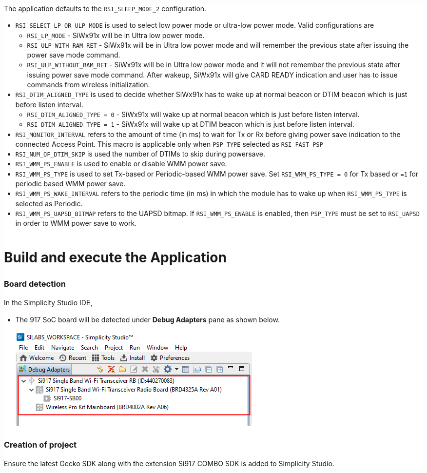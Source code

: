 
The application defaults to the `RSI_SLEEP_MODE_2` configuration. 
- `RSI_SELECT_LP_OR_ULP_MODE` is used to select low power mode or ultra-low power mode. Valid configurations are 
  - `RSI_LP_MODE` - SiWx91x will be in Ultra low power mode.
  - `RSI_ULP_WITH_RAM_RET` - SiWx91x will be in Ultra low power mode and will remember the previous state after issuing the power save mode command.
  - `RSI_ULP_WITHOUT_RAM_RET` - SiWx91x will be in Ultra low power mode and it will not remember the previous state after issuing power save mode command. After wakeup, SiWx91x will give CARD READY indication and user has to issue commands from wireless initialization.
- `RSI_DTIM_ALIGNED_TYPE` is used to decide whether SiWx91x has to wake up at normal beacon or DTIM beacon which is just before listen interval.
  - `RSI_DTIM_ALIGNED_TYPE = 0` - SiWx91x will wake up at normal beacon which is just before listen interval.
  - `RSI_DTIM_ALIGNED_TYPE = 1` - SiWx91x will wake up at DTIM beacon which is just before listen interval.
- `RSI_MONITOR_INTERVAL` refers to the amount of time (in ms) to wait for Tx or Rx before giving power save indication to the connected Access Point. This macro is applicable only when `PSP_TYPE` selected as `RSI_FAST_PSP`
- `RSI_NUM_OF_DTIM_SKIP`  is used the number of DTIMs to skip during powersave.
- `RSI_WMM_PS_ENABLE` is used to enable or disable WMM power save.
- `RSI_WMM_PS_TYPE` is used to set Tx-based or Periodic-based WMM power save. Set `RSI_WMM_PS_TYPE = 0` for Tx based or `=1` for periodic based WMM power save.
- `RSI_WMM_PS_WAKE_INTERVAL` refers to the periodic time (in ms) in which the module has to wake up when `RSI_WMM_PS_TYPE` is selected as Periodic.
- `RSI_WMM_PS_UAPSD_BITMAP` refers to the UAPSD bitmap. If `RSI_WMM_PS_ENABLE` is enabled, then `PSP_TYPE` must be set to `RSI_UAPSD` in order to WMM power save to work.


# Build and execute the Application

### Board detection
In the Simplicity Studio IDE, 
  - The 917 SoC board will be detected under **Debug Adapters** pane as shown below.

    **![Soc Board detection](resources/readme/soc_board_detection.png)**

### Creation of project

Ensure the latest Gecko SDK along with the extension Si917 COMBO SDK is added to Simplicity Studio.

